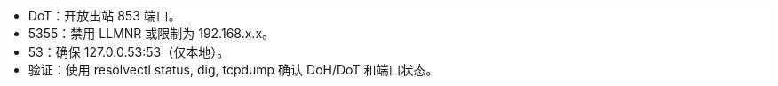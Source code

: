 - DoT：开放出站 853 端口。
- 5355：禁用 LLMNR 或限制为 192.168.x.x。
- 53：确保 127.0.0.53:53（仅本地）。
- 验证：使用 resolvectl status, dig, tcpdump 确认 DoH/DoT 和端口状态。
